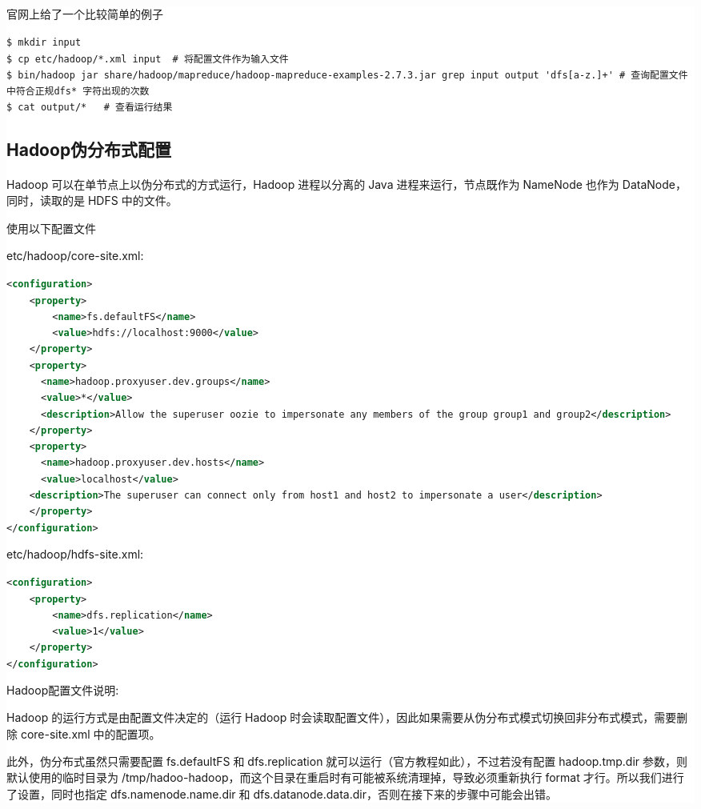 官网上给了一个比较简单的例子

```shell
$ mkdir input 
$ cp etc/hadoop/*.xml input  # 将配置文件作为输入文件
$ bin/hadoop jar share/hadoop/mapreduce/hadoop-mapreduce-examples-2.7.3.jar grep input output 'dfs[a-z.]+' # 查询配置文件中符合正规dfs* 字符出现的次数
$ cat output/*   # 查看运行结果
```

## Hadoop伪分布式配置

Hadoop 可以在单节点上以伪分布式的方式运行，Hadoop 进程以分离的 Java 进程来运行，节点既作为 NameNode 也作为 DataNode，同时，读取的是 HDFS 中的文件。

使用以下配置文件

etc/hadoop/core-site.xml:
```xml
<configuration>
	<property>
	    <name>fs.defaultFS</name>
	    <value>hdfs://localhost:9000</value>
	</property>
	<property>
	  <name>hadoop.proxyuser.dev.groups</name>
	  <value>*</value>
	  <description>Allow the superuser oozie to impersonate any members of the group group1 and group2</description>
	</property>
	<property>
	  <name>hadoop.proxyuser.dev.hosts</name>
	  <value>localhost</value>
	<description>The superuser can connect only from host1 and host2 to impersonate a user</description>
	</property>
</configuration>
```

etc/hadoop/hdfs-site.xml:
```xml
<configuration>
    <property>
        <name>dfs.replication</name>
        <value>1</value>
    </property>
</configuration>
```
Hadoop配置文件说明:

Hadoop 的运行方式是由配置文件决定的（运行 Hadoop 时会读取配置文件），因此如果需要从伪分布式模式切换回非分布式模式，需要删除 core-site.xml 中的配置项。

此外，伪分布式虽然只需要配置 fs.defaultFS 和 dfs.replication 就可以运行（官方教程如此），不过若没有配置 hadoop.tmp.dir 参数，则默认使用的临时目录为 /tmp/hadoo-hadoop，而这个目录在重启时有可能被系统清理掉，导致必须重新执行 format 才行。所以我们进行了设置，同时也指定 dfs.namenode.name.dir 和 dfs.datanode.data.dir，否则在接下来的步骤中可能会出错。
